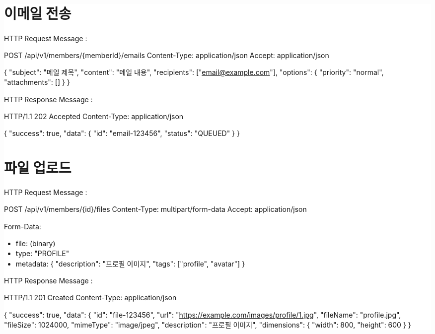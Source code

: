 # 이메일 전송

HTTP Request Message :

POST /api/v1/members/{memberId}/emails
Content-Type: application/json
Accept: application/json

{
    "subject": "메일 제목",
    "content": "메일 내용",
    "recipients": ["email@example.com"],
    "options": {
        "priority": "normal",
        "attachments": []
    }
}

HTTP Response Message :

HTTP/1.1 202 Accepted
Content-Type: application/json

{
    "success": true,
    "data": {
        "id": "email-123456",
        "status": "QUEUED"
    }
}

# 파일 업로드

HTTP Request Message :

POST /api/v1/members/{id}/files
Content-Type: multipart/form-data
Accept: application/json

Form-Data:
- file: (binary)
- type: "PROFILE"
- metadata: {
    "description": "프로필 이미지",
    "tags": ["profile", "avatar"]
  }

HTTP Response Message :

HTTP/1.1 201 Created
Content-Type: application/json

{
    "success": true,
    "data": {
        "id": "file-123456",
        "url": "https://example.com/images/profile/1.jpg",
        "fileName": "profile.jpg",
        "fileSize": 1024000,
        "mimeType": "image/jpeg",
        "description": "프로필 이미지",
        "dimensions": {
            "width": 800,
            "height": 600
        }
    }